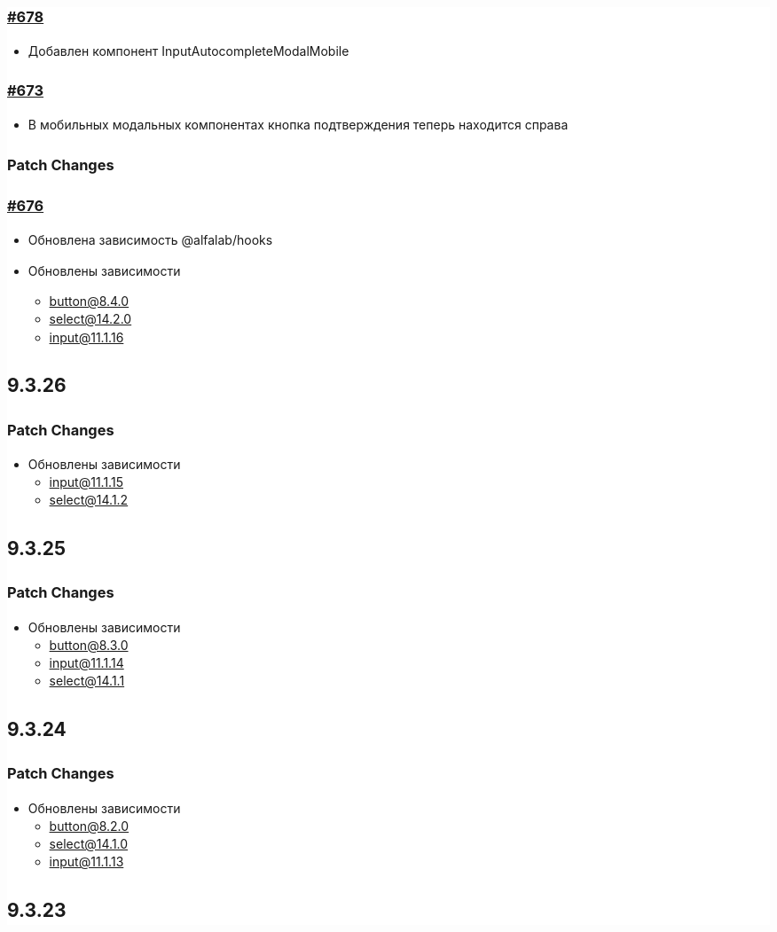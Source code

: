 ### [#678](https://github.com/core-ds/core-components/pull/678)

-   Добавлен компонент InputAutocompleteModalMobile

### [#673](https://github.com/core-ds/core-components/pull/673)

-   В мобильных модальных компонентах кнопка подтверждения теперь находится справа

### Patch Changes

### [#676](https://github.com/core-ds/core-components/pull/676)

-   Обновлена зависимость @alfalab/hooks

-   Обновлены зависимости
    -   button@8.4.0
    -   select@14.2.0
    -   input@11.1.16

## 9.3.26

### Patch Changes

-   Обновлены зависимости
    -   input@11.1.15
    -   select@14.1.2

## 9.3.25

### Patch Changes

-   Обновлены зависимости
    -   button@8.3.0
    -   input@11.1.14
    -   select@14.1.1

## 9.3.24

### Patch Changes

-   Обновлены зависимости
    -   button@8.2.0
    -   select@14.1.0
    -   input@11.1.13

## 9.3.23
